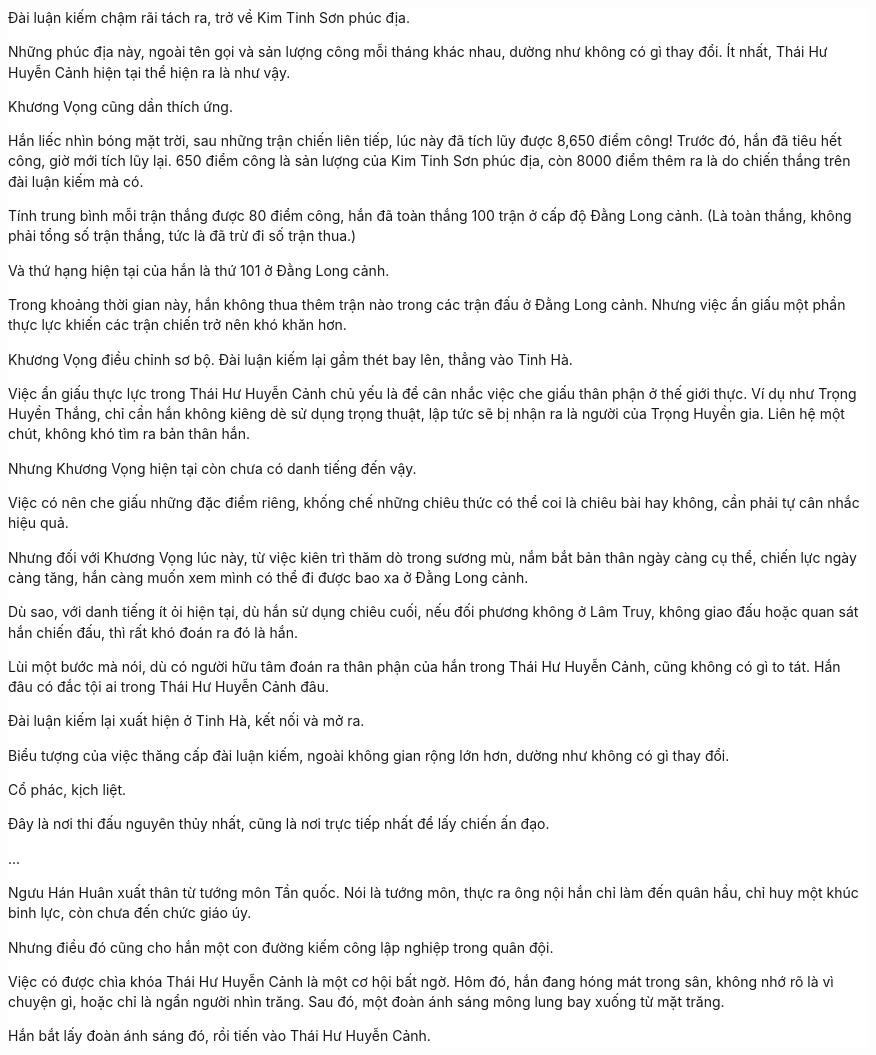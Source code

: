 Đài luận kiếm chậm rãi tách ra, trở về Kim Tinh Sơn phúc địa.

Những phúc địa này, ngoài tên gọi và sản lượng công mỗi tháng khác nhau, dường như không có gì thay đổi. Ít nhất, Thái Hư Huyễn Cảnh hiện tại thể hiện ra là như vậy.

Khương Vọng cũng dần thích ứng.

Hắn liếc nhìn bóng mặt trời, sau những trận chiến liên tiếp, lúc này đã tích lũy được 8,650 điểm công! Trước đó, hắn đã tiêu hết công, giờ mới tích lũy lại. 650 điểm công là sản lượng của Kim Tinh Sơn phúc địa, còn 8000 điểm thêm ra là do chiến thắng trên đài luận kiếm mà có.

Tính trung bình mỗi trận thắng được 80 điểm công, hắn đã toàn thắng 100 trận ở cấp độ Đằng Long cảnh. (Là toàn thắng, không phải tổng số trận thắng, tức là đã trừ đi số trận thua.)

Và thứ hạng hiện tại của hắn là thứ 101 ở Đằng Long cảnh.

Trong khoảng thời gian này, hắn không thua thêm trận nào trong các trận đấu ở Đằng Long cảnh. Nhưng việc ẩn giấu một phần thực lực khiến các trận chiến trở nên khó khăn hơn.

Khương Vọng điều chỉnh sơ bộ. Đài luận kiếm lại gầm thét bay lên, thẳng vào Tinh Hà.

Việc ẩn giấu thực lực trong Thái Hư Huyễn Cảnh chủ yếu là để cân nhắc việc che giấu thân phận ở thế giới thực. Ví dụ như Trọng Huyền Thắng, chỉ cần hắn không kiêng dè sử dụng trọng thuật, lập tức sẽ bị nhận ra là người của Trọng Huyền gia. Liên hệ một chút, không khó tìm ra bản thân hắn.

Nhưng Khương Vọng hiện tại còn chưa có danh tiếng đến vậy.

Việc có nên che giấu những đặc điểm riêng, khống chế những chiêu thức có thể coi là chiêu bài hay không, cần phải tự cân nhắc hiệu quả.

Nhưng đối với Khương Vọng lúc này, từ việc kiên trì thăm dò trong sương mù, nắm bắt bản thân ngày càng cụ thể, chiến lực ngày càng tăng, hắn càng muốn xem mình có thể đi được bao xa ở Đằng Long cảnh.

Dù sao, với danh tiếng ít ỏi hiện tại, dù hắn sử dụng chiêu cuối, nếu đối phương không ở Lâm Truy, không giao đấu hoặc quan sát hắn chiến đấu, thì rất khó đoán ra đó là hắn.

Lùi một bước mà nói, dù có người hữu tâm đoán ra thân phận của hắn trong Thái Hư Huyễn Cảnh, cũng không có gì to tát. Hắn đâu có đắc tội ai trong Thái Hư Huyễn Cảnh đâu.

Đài luận kiếm lại xuất hiện ở Tinh Hà, kết nối và mở ra.

Biểu tượng của việc thăng cấp đài luận kiếm, ngoài không gian rộng lớn hơn, dường như không có gì thay đổi.

Cổ phác, kịch liệt.

Đây là nơi thi đấu nguyên thủy nhất, cũng là nơi trực tiếp nhất để lấy chiến ấn đạo.

...

Ngưu Hán Huân xuất thân từ tướng môn Tần quốc. Nói là tướng môn, thực ra ông nội hắn chỉ làm đến quân hầu, chỉ huy một khúc binh lực, còn chưa đến chức giáo úy.

Nhưng điều đó cũng cho hắn một con đường kiếm công lập nghiệp trong quân đội.

Việc có được chìa khóa Thái Hư Huyễn Cảnh là một cơ hội bất ngờ. Hôm đó, hắn đang hóng mát trong sân, không nhớ rõ là vì chuyện gì, hoặc chỉ là ngẩn người nhìn trăng. Sau đó, một đoàn ánh sáng mông lung bay xuống từ mặt trăng.

Hắn bắt lấy đoàn ánh sáng đó, rồi tiến vào Thái Hư Huyễn Cảnh.
